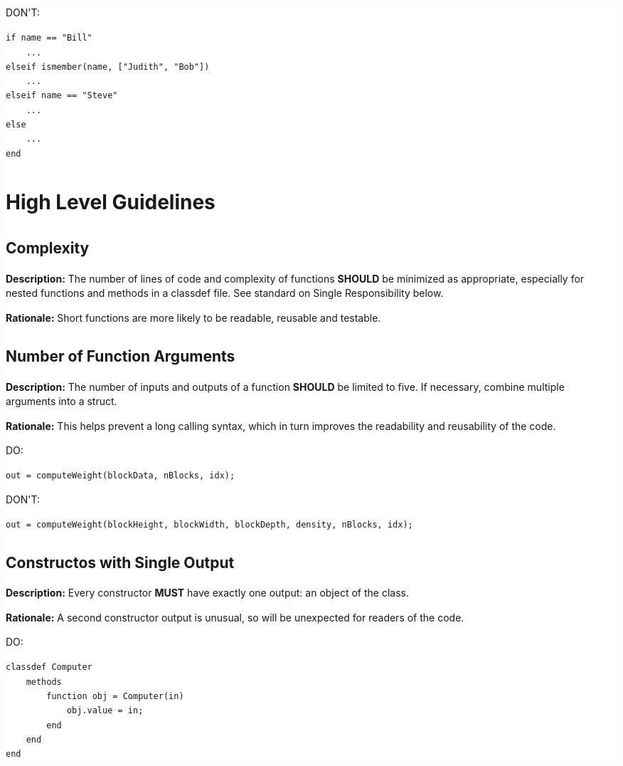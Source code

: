 DON'T:

	if name == "Bill" 
	    ... 
	elseif ismember(name, ["Judith", "Bob"]) 
	    ... 
	elseif name == "Steve" 
	    ... 
	else 
	    ... 
	end

# High Level Guidelines

## Complexity

**Description:** The number of lines of code and complexity of functions **SHOULD** be minimized as appropriate, especially for nested functions and methods in a classdef file. See standard on Single Responsibility below.

**Rationale:** Short functions are more likely to be readable, reusable and testable. 

## Number of Function Arguments

**Description:** The number of inputs and outputs of a function **SHOULD** be limited to five. If necessary, combine multiple arguments into a struct. 

**Rationale:** This helps prevent a long calling syntax, which in turn improves the readability and reusability of the code. 

DO:

	out = computeWeight(blockData, nBlocks, idx); 
 
DON'T:

	out = computeWeight(blockHeight, blockWidth, blockDepth, density, nBlocks, idx);

## Constructos with Single Output

**Description:** Every constructor **MUST** have exactly one output: an object of the class. 

**Rationale:** A second constructor output is unusual, so will be unexpected for readers of the code. 

DO:

	classdef Computer 
	    methods 
	        function obj = Computer(in) 
	            obj.value = in; 
	        end 
	    end 
	end 
